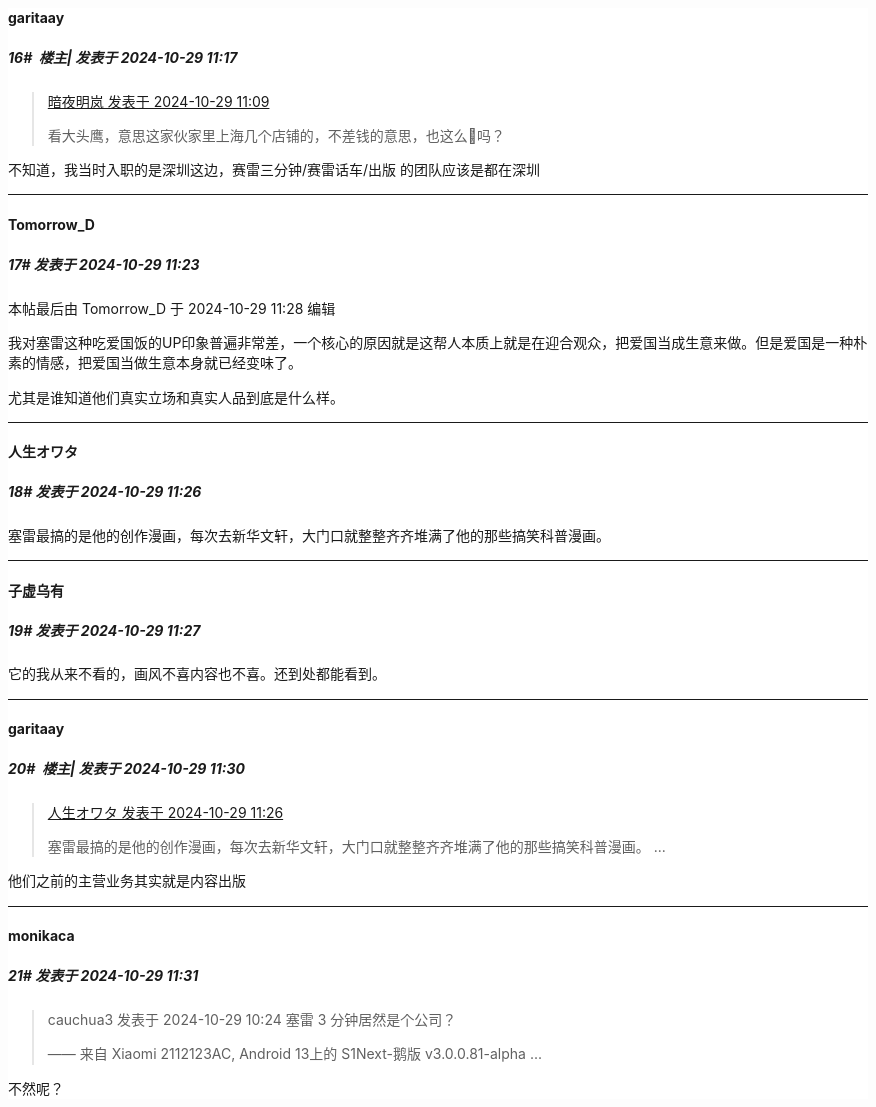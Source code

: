 ####  garitaay  
##### 16#         楼主| 发表于 2024-10-29 11:17

<blockquote><a href="httphttps://bbs.saraba1st.com/2b/forum.php?mod=redirect&amp;goto=findpost&amp;pid=66566387&amp;ptid=2204865" target="_blank">暗夜明岚 发表于 2024-10-29 11:09</a>

看大头鹰，意思这家伙家里上海几个店铺的，不差钱的意思，也这么🐶吗？</blockquote>
不知道，我当时入职的是深圳这边，赛雷三分钟/赛雷话车/出版 的团队应该是都在深圳

*****

####  Tomorrow_D  
##### 17#       发表于 2024-10-29 11:23

 本帖最后由 Tomorrow_D 于 2024-10-29 11:28 编辑 

我对塞雷这种吃爱国饭的UP印象普遍非常差，一个核心的原因就是这帮人本质上就是在迎合观众，把爱国当成生意来做。但是爱国是一种朴素的情感，把爱国当做生意本身就已经变味了。

尤其是谁知道他们真实立场和真实人品到底是什么样。

*****

####  人生オワタ  
##### 18#       发表于 2024-10-29 11:26

塞雷最搞的是他的创作漫画，每次去新华文轩，大门口就整整齐齐堆满了他的那些搞笑科普漫画。

*****

####  子虚乌有  
##### 19#       发表于 2024-10-29 11:27

它的我从来不看的，画风不喜内容也不喜。还到处都能看到。

*****

####  garitaay  
##### 20#         楼主| 发表于 2024-10-29 11:30

<blockquote><a href="httphttps://bbs.saraba1st.com/2b/forum.php?mod=redirect&amp;goto=findpost&amp;pid=66566550&amp;ptid=2204865" target="_blank">人生オワタ 发表于 2024-10-29 11:26</a>

塞雷最搞的是他的创作漫画，每次去新华文轩，大门口就整整齐齐堆满了他的那些搞笑科普漫画。 ...</blockquote>
他们之前的主营业务其实就是内容出版

*****

####  monikaca  
##### 21#       发表于 2024-10-29 11:31

<blockquote>cauchua3 发表于 2024-10-29 10:24
塞雷 3 分钟居然是个公司？

—— 来自 Xiaomi 2112123AC, Android 13上的 S1Next-鹅版 v3.0.0.81-alpha ...</blockquote>
不然呢？
